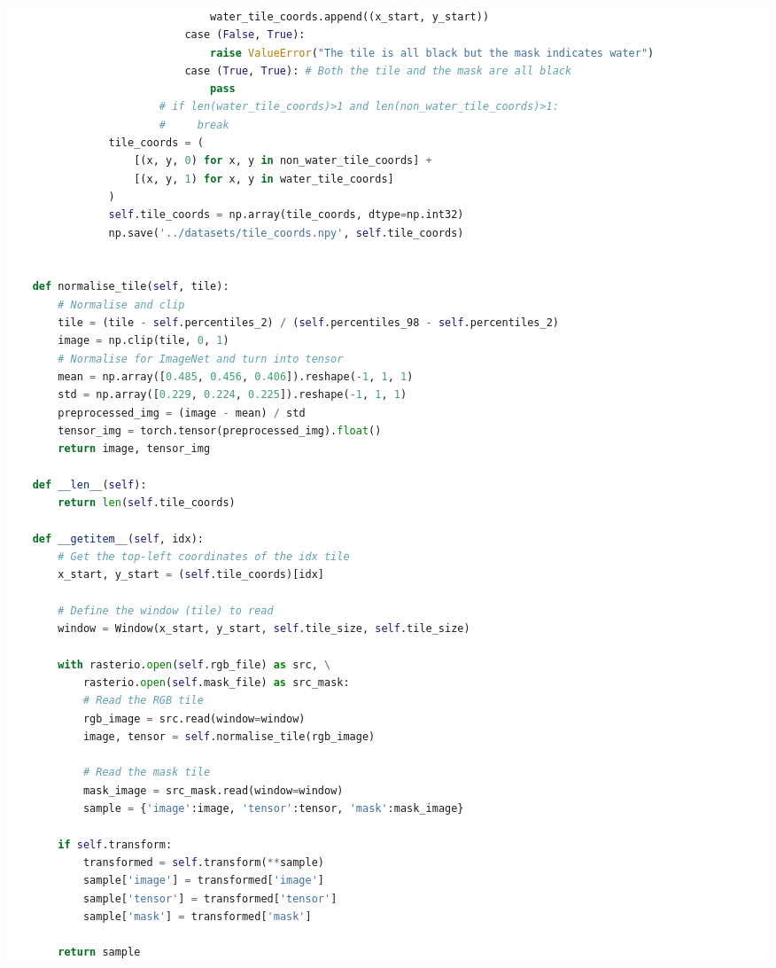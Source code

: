 ```python
                                water_tile_coords.append((x_start, y_start))
                            case (False, True):
                                raise ValueError("The tile is all black but the mask indicates water")
                            case (True, True): # Both the tile and the mask are all black
                                pass
                        # if len(water_tile_coords)>1 and len(non_water_tile_coords)>1:
                        #     break
                tile_coords = (
                    [(x, y, 0) for x, y in non_water_tile_coords] + 
                    [(x, y, 1) for x, y in water_tile_coords]
                )
                self.tile_coords = np.array(tile_coords, dtype=np.int32)
                np.save('../datasets/tile_coords.npy', self.tile_coords)

        
    def normalise_tile(self, tile):
        # Normalise and clip
        tile = (tile - self.percentiles_2) / (self.percentiles_98 - self.percentiles_2)
        image = np.clip(tile, 0, 1)
        # Normalise for ImageNet and turn into tensor
        mean = np.array([0.485, 0.456, 0.406]).reshape(-1, 1, 1)
        std = np.array([0.229, 0.224, 0.225]).reshape(-1, 1, 1)
        preprocessed_img = (image - mean) / std
        tensor_img = torch.tensor(preprocessed_img).float()
        return image, tensor_img

    def __len__(self):
        return len(self.tile_coords)

    def __getitem__(self, idx):
        # Get the top-left coordinates of the idx tile
        x_start, y_start = (self.tile_coords)[idx]

        # Define the window (tile) to read
        window = Window(x_start, y_start, self.tile_size, self.tile_size)

        with rasterio.open(self.rgb_file) as src, \
            rasterio.open(self.mask_file) as src_mask:
            # Read the RGB tile
            rgb_image = src.read(window=window)
            image, tensor = self.normalise_tile(rgb_image)

            # Read the mask tile
            mask_image = src_mask.read(window=window)
            sample = {'image':image, 'tensor':tensor, 'mask':mask_image}

        if self.transform:
            transformed = self.transform(**sample)
            sample['image'] = transformed['image']
            sample['tensor'] = transformed['tensor']
            sample['mask'] = transformed['mask']

        return sample
```
  </div>
</div>
